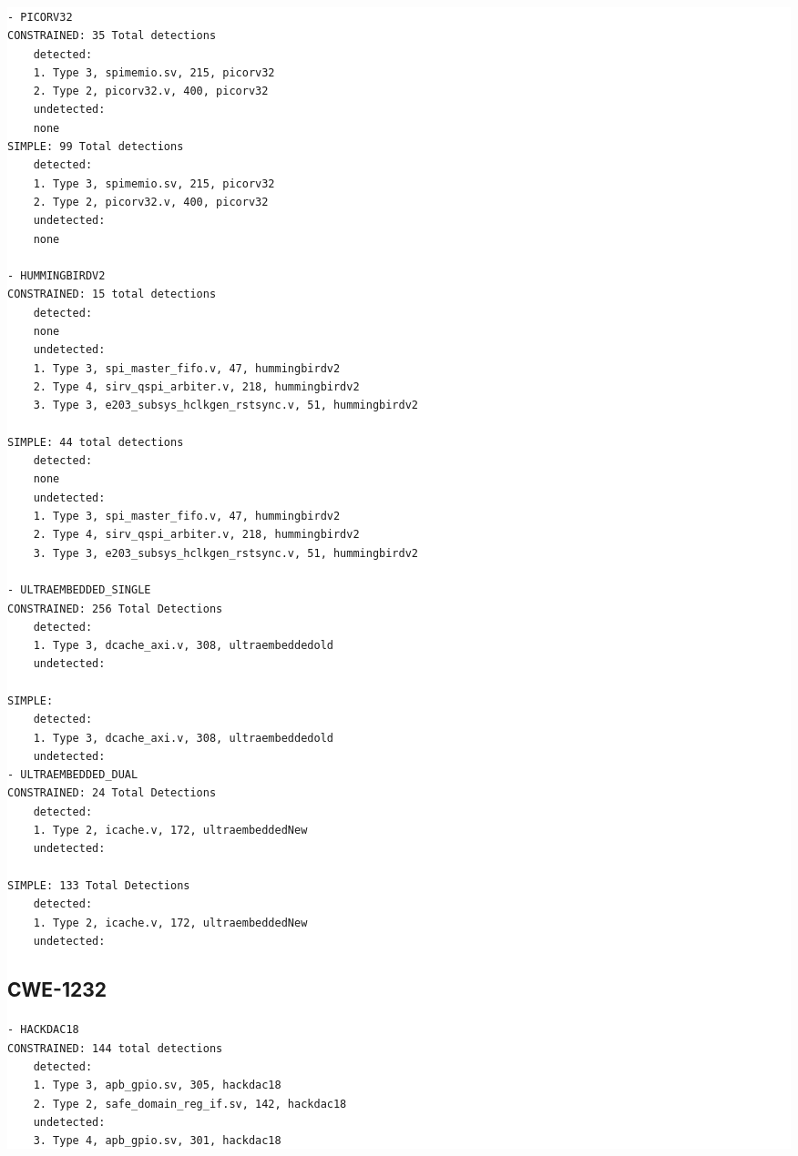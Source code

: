    - PICORV32
	CONSTRAINED: 35 Total detections
	    detected:
		1. Type 3, spimemio.sv, 215, picorv32 
		2. Type 2, picorv32.v, 400, picorv32 	
	    undetected:
		none
	SIMPLE: 99 Total detections
	    detected:
		1. Type 3, spimemio.sv, 215, picorv32 
		2. Type 2, picorv32.v, 400, picorv32 	
	    undetected:
		none

    - HUMMINGBIRDV2
	CONSTRAINED: 15 total detections
	    detected: 
		none
	    undetected:
		1. Type 3, spi_master_fifo.v, 47, hummingbirdv2
		2. Type 4, sirv_qspi_arbiter.v, 218, hummingbirdv2
		3. Type 3, e203_subsys_hclkgen_rstsync.v, 51, hummingbirdv2

	SIMPLE: 44 total detections 
	    detected:
		none
	    undetected:
		1. Type 3, spi_master_fifo.v, 47, hummingbirdv2
		2. Type 4, sirv_qspi_arbiter.v, 218, hummingbirdv2
		3. Type 3, e203_subsys_hclkgen_rstsync.v, 51, hummingbirdv2

    - ULTRAEMBEDDED_SINGLE
	CONSTRAINED: 256 Total Detections
	    detected:
		1. Type 3, dcache_axi.v, 308, ultraembeddedold
	    undetected:
		
	SIMPLE:
	    detected:
		1. Type 3, dcache_axi.v, 308, ultraembeddedold
	    undetected:
    - ULTRAEMBEDDED_DUAL
	CONSTRAINED: 24 Total Detections
	    detected:
		1. Type 2, icache.v, 172, ultraembeddedNew
	    undetected:
		
	SIMPLE: 133 Total Detections
	    detected:
		1. Type 2, icache.v, 172, ultraembeddedNew
	    undetected:

## CWE-1232
    - HACKDAC18
	CONSTRAINED: 144 total detections
	    detected:
		1. Type 3, apb_gpio.sv, 305, hackdac18
		2. Type 2, safe_domain_reg_if.sv, 142, hackdac18
	    undetected:
		3. Type 4, apb_gpio.sv, 301, hackdac18
